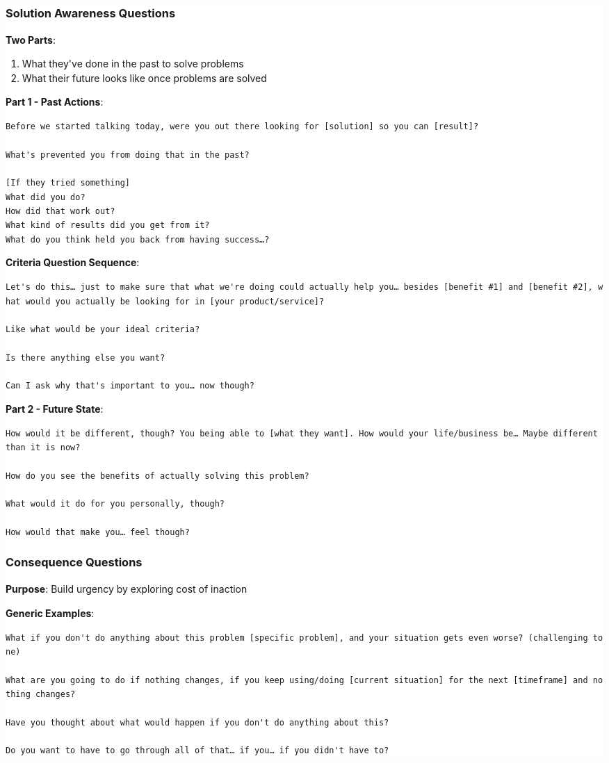 ### Solution Awareness Questions

**Two Parts**:
1. What they've done in the past to solve problems
2. What their future looks like once problems are solved

**Part 1 - Past Actions**:
```
Before we started talking today, were you out there looking for [solution] so you can [result]?

What's prevented you from doing that in the past?

[If they tried something]
What did you do?
How did that work out?
What kind of results did you get from it?
What do you think held you back from having success…?
```

**Criteria Question Sequence**:
```
Let's do this… just to make sure that what we're doing could actually help you… besides [benefit #1] and [benefit #2], what would you actually be looking for in [your product/service]?

Like what would be your ideal criteria?

Is there anything else you want?

Can I ask why that's important to you… now though?
```

**Part 2 - Future State**:
```
How would it be different, though? You being able to [what they want]. How would your life/business be… Maybe different than it is now?

How do you see the benefits of actually solving this problem?

What would it do for you personally, though?

How would that make you… feel though?
```

### Consequence Questions

**Purpose**: Build urgency by exploring cost of inaction

**Generic Examples**:
```
What if you don't do anything about this problem [specific problem], and your situation gets even worse? (challenging tone)

What are you going to do if nothing changes, if you keep using/doing [current situation] for the next [timeframe] and nothing changes?

Have you thought about what would happen if you don't do anything about this?

Do you want to have to go through all of that… if you… if you didn't have to?
```
